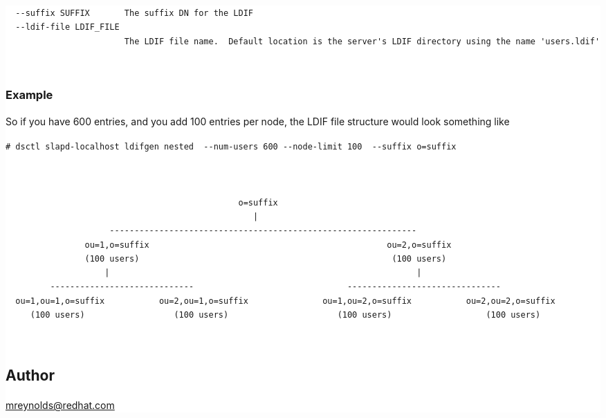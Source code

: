 ```
  --suffix SUFFIX       The suffix DN for the LDIF
  --ldif-file LDIF_FILE
                        The LDIF file name.  Default location is the server's LDIF directory using the name 'users.ldif'

```

<br>

### Example

So if you have 600 entries, and you add 100 entries per node, the LDIF file structure would look something like


```
# dsctl slapd-localhost ldifgen nested  --num-users 600 --node-limit 100  --suffix o=suffix



                                               o=suffix
                                                  |
                     --------------------------------------------------------------
                ou=1,o=suffix                                                ou=2,o=suffix
                (100 users)                                                   (100 users)
                    |                                                              |
         -----------------------------                               -------------------------------
  ou=1,ou=1,o=suffix           ou=2,ou=1,o=suffix               ou=1,ou=2,o=suffix           ou=2,ou=2,o=suffix
     (100 users)                  (100 users)                      (100 users)                   (100 users)

```

<br>

Author
------

<mreynolds@redhat.com>

